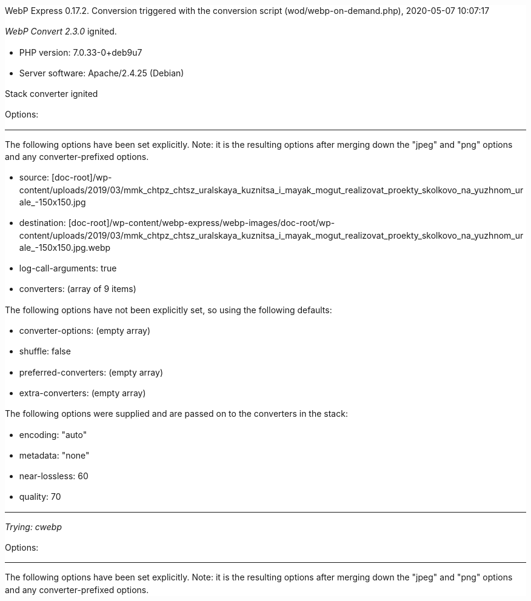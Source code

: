 WebP Express 0.17.2. Conversion triggered with the conversion script (wod/webp-on-demand.php), 2020-05-07 10:07:17


*WebP Convert 2.3.0*  ignited.

- PHP version: 7.0.33-0+deb9u7

- Server software: Apache/2.4.25 (Debian)


Stack converter ignited


Options:

------------

The following options have been set explicitly. Note: it is the resulting options after merging down the "jpeg" and "png" options and any converter-prefixed options.

- source: [doc-root]/wp-content/uploads/2019/03/mmk_chtpz_chtsz_uralskaya_kuznitsa_i_mayak_mogut_realizovat_proekty_skolkovo_na_yuzhnom_urale_-150x150.jpg

- destination: [doc-root]/wp-content/webp-express/webp-images/doc-root/wp-content/uploads/2019/03/mmk_chtpz_chtsz_uralskaya_kuznitsa_i_mayak_mogut_realizovat_proekty_skolkovo_na_yuzhnom_urale_-150x150.jpg.webp

- log-call-arguments: true

- converters: (array of 9 items)


The following options have not been explicitly set, so using the following defaults:

- converter-options: (empty array)

- shuffle: false

- preferred-converters: (empty array)

- extra-converters: (empty array)


The following options were supplied and are passed on to the converters in the stack:

- encoding: "auto"

- metadata: "none"

- near-lossless: 60

- quality: 70

------------



*Trying: cwebp* 


Options:

------------

The following options have been set explicitly. Note: it is the resulting options after merging down the "jpeg" and "png" options and any converter-prefixed options.
